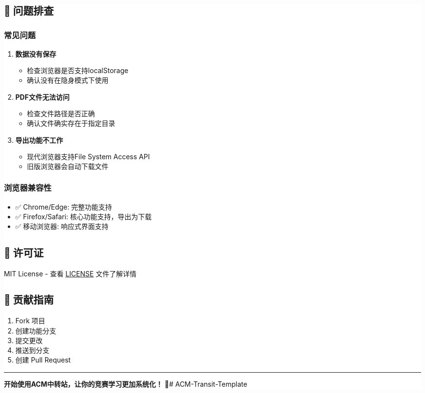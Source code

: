 ## 🐛 问题排查

### 常见问题

1. **数据没有保存**
   - 检查浏览器是否支持localStorage
   - 确认没有在隐身模式下使用

2. **PDF文件无法访问**
   - 检查文件路径是否正确
   - 确认文件确实存在于指定目录

3. **导出功能不工作**
   - 现代浏览器支持File System Access API
   - 旧版浏览器会自动下载文件

### 浏览器兼容性

- ✅ Chrome/Edge: 完整功能支持
- ✅ Firefox/Safari: 核心功能支持，导出为下载
- ✅ 移动浏览器: 响应式界面支持

## 📄 许可证

MIT License - 查看 [LICENSE](LICENSE) 文件了解详情

## 🤝 贡献指南

1. Fork 项目
2. 创建功能分支
3. 提交更改
4. 推送到分支
5. 创建 Pull Request

---

**开始使用ACM中转站，让你的竞赛学习更加系统化！** 🚀# ACM-Transit-Template
